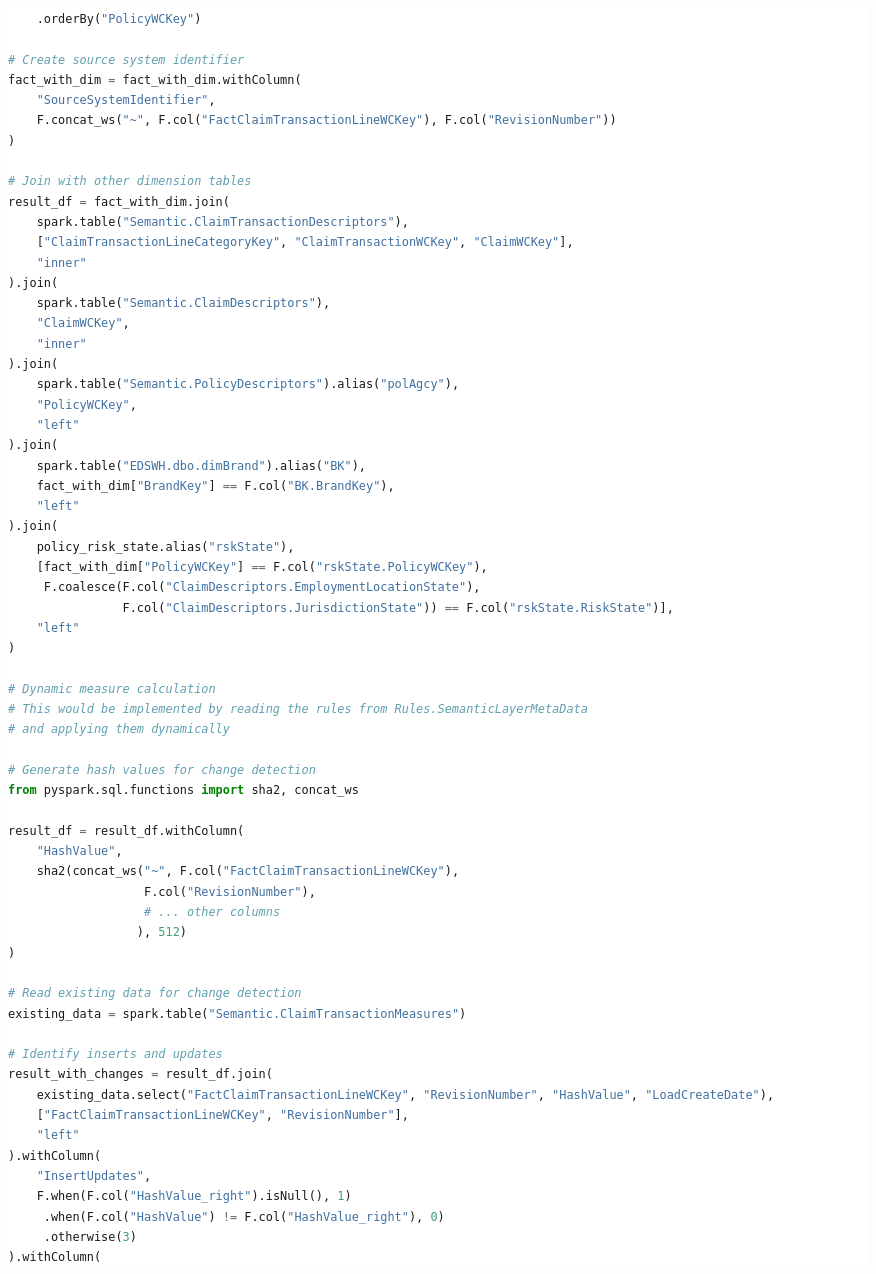 ```python
    .orderBy("PolicyWCKey")

# Create source system identifier
fact_with_dim = fact_with_dim.withColumn(
    "SourceSystemIdentifier",
    F.concat_ws("~", F.col("FactClaimTransactionLineWCKey"), F.col("RevisionNumber"))
)

# Join with other dimension tables
result_df = fact_with_dim.join(
    spark.table("Semantic.ClaimTransactionDescriptors"),
    ["ClaimTransactionLineCategoryKey", "ClaimTransactionWCKey", "ClaimWCKey"],
    "inner"
).join(
    spark.table("Semantic.ClaimDescriptors"),
    "ClaimWCKey",
    "inner"
).join(
    spark.table("Semantic.PolicyDescriptors").alias("polAgcy"),
    "PolicyWCKey",
    "left"
).join(
    spark.table("EDSWH.dbo.dimBrand").alias("BK"),
    fact_with_dim["BrandKey"] == F.col("BK.BrandKey"),
    "left"
).join(
    policy_risk_state.alias("rskState"),
    [fact_with_dim["PolicyWCKey"] == F.col("rskState.PolicyWCKey"),
     F.coalesce(F.col("ClaimDescriptors.EmploymentLocationState"), 
                F.col("ClaimDescriptors.JurisdictionState")) == F.col("rskState.RiskState")],
    "left"
)

# Dynamic measure calculation
# This would be implemented by reading the rules from Rules.SemanticLayerMetaData
# and applying them dynamically

# Generate hash values for change detection
from pyspark.sql.functions import sha2, concat_ws

result_df = result_df.withColumn(
    "HashValue",
    sha2(concat_ws("~", F.col("FactClaimTransactionLineWCKey"), 
                   F.col("RevisionNumber"), 
                   # ... other columns
                  ), 512)
)

# Read existing data for change detection
existing_data = spark.table("Semantic.ClaimTransactionMeasures")

# Identify inserts and updates
result_with_changes = result_df.join(
    existing_data.select("FactClaimTransactionLineWCKey", "RevisionNumber", "HashValue", "LoadCreateDate"),
    ["FactClaimTransactionLineWCKey", "RevisionNumber"],
    "left"
).withColumn(
    "InsertUpdates",
    F.when(F.col("HashValue_right").isNull(), 1)
     .when(F.col("HashValue") != F.col("HashValue_right"), 0)
     .otherwise(3)
).withColumn(
```
